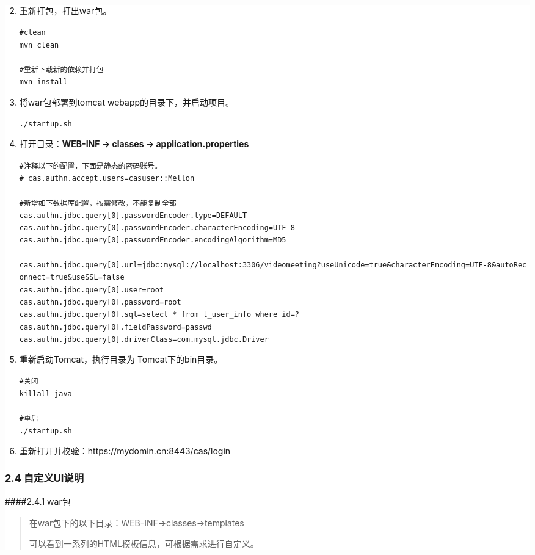 2. 重新打包，打出war包。

   ```shell
   #clean 
   mvn clean
   
   #重新下载新的依赖并打包
   mvn install
   ```

3. 将war包部署到tomcat webapp的目录下，并启动项目。

   ```shell
   ./startup.sh
   ```

4. 打开目录：**WEB-INF -> classes -> application.properties**

   ```properties
   #注释以下的配置，下面是静态的密码账号。
   # cas.authn.accept.users=casuser::Mellon
   
   #新增如下数据库配置，按需修改，不能复制全部
   cas.authn.jdbc.query[0].passwordEncoder.type=DEFAULT
   cas.authn.jdbc.query[0].passwordEncoder.characterEncoding=UTF-8
   cas.authn.jdbc.query[0].passwordEncoder.encodingAlgorithm=MD5
    
   cas.authn.jdbc.query[0].url=jdbc:mysql://localhost:3306/videomeeting?useUnicode=true&characterEncoding=UTF-8&autoReconnect=true&useSSL=false
   cas.authn.jdbc.query[0].user=root
   cas.authn.jdbc.query[0].password=root
   cas.authn.jdbc.query[0].sql=select * from t_user_info where id=?
   cas.authn.jdbc.query[0].fieldPassword=passwd
   cas.authn.jdbc.query[0].driverClass=com.mysql.jdbc.Driver
   ```

5. 重新启动Tomcat，执行目录为 Tomcat下的bin目录。

   ```
   #关闭
   killall java
   
   #重启
   ./startup.sh
   ```

6. 重新打开并校验：https://mydomin.cn:8443/cas/login

### 2.4 自定义UI说明

####2.4.1 war包

> 在war包下的以下目录：WEB-INF->classes->templates
>
> 可以看到一系列的HTML模板信息，可根据需求进行自定义。


